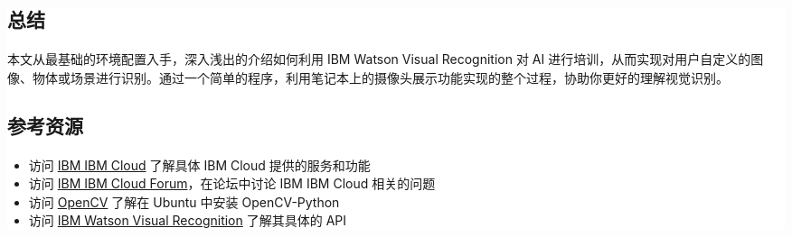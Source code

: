 ## 总结

本文从最基础的环境配置入手，深入浅出的介绍如何利用 IBM Watson Visual Recognition 对 AI 进行培训，从而实现对用户自定义的图像、物体或场景进行识别。通过一个简单的程序，利用笔记本上的摄像头展示功能实现的整个过程，协助你更好的理解视觉识别。

## 参考资源

- 访问 [IBM IBM Cloud](https://cloud.ibm.com/?cm_sp=ibmdev-_-developer-articles-_-cloudreg) 了解具体 IBM Cloud 提供的服务和功能
- 访问 [IBM IBM Cloud Forum](https://developer.ibm.com/answers?community=bluemix)，在论坛中讨论 IBM IBM Cloud 相关的问题
- 访问 [OpenCV](https://docs.opencv.org/master/d2/de6/tutorial_py_setup_in_ubuntu.html) 了解在 Ubuntu 中安装 OpenCV-Python
- 访问 [IBM Watson Visual Recognition](https://cloud.ibm.com/apidocs/visual-recognition/visual-recognition-v3?code=python) 了解其具体的 API